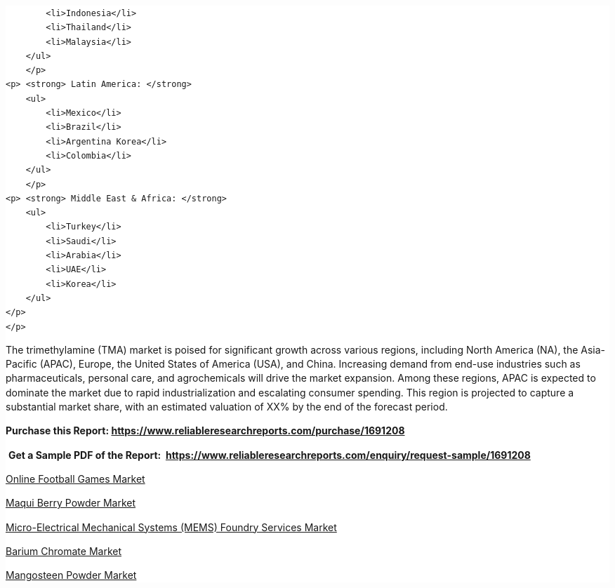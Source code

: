             <li>Indonesia</li>
            <li>Thailand</li>
            <li>Malaysia</li>
        </ul>
        </p> 
    <p> <strong> Latin America: </strong>
        <ul>
            <li>Mexico</li>
            <li>Brazil</li>
            <li>Argentina Korea</li>
            <li>Colombia</li>
        </ul>
        </p> 
    <p> <strong> Middle East & Africa: </strong>
        <ul>
            <li>Turkey</li>
            <li>Saudi</li>
            <li>Arabia</li>
            <li>UAE</li>
            <li>Korea</li>
        </ul>
    </p>
    </p>
<p><p>The trimethylamine (TMA) market is poised for significant growth across various regions, including North America (NA), the Asia-Pacific (APAC), Europe, the United States of America (USA), and China. Increasing demand from end-use industries such as pharmaceuticals, personal care, and agrochemicals will drive the market expansion. Among these regions, APAC is expected to dominate the market due to rapid industrialization and escalating consumer spending. This region is projected to capture a substantial market share, with an estimated valuation of XX% by the end of the forecast period.</p></p>
<p><strong>Purchase this Report: <a href="https://www.reliableresearchreports.com/purchase/1691208">https://www.reliableresearchreports.com/purchase/1691208</a></strong></p>
<p>&nbsp;<strong>Get a Sample PDF of the Report:&nbsp;&nbsp;<a href="https://www.reliableresearchreports.com/enquiry/request-sample/1691208">https://www.reliableresearchreports.com/enquiry/request-sample/1691208</a></strong></p>
<p><strong></strong></p>
<p><p><a href="https://medium.com/@entelabrahimi1961/online-football-games-market-size-and-market-trends-complete-industry-overview-2023-to-2030-06869ae144cc">Online Football Games Market</a></p><p><a href="https://www.linkedin.com/pulse/maqui-berry-powder-market-research-report-provides-thorough-k2xoe/">Maqui Berry Powder Market</a></p><p><a href="https://medium.com/@dioncollins8227/micro-electrical-mechanical-systems-mems-foundry-services-market-the-key-to-successful-business-49acdd714d43">Micro-Electrical Mechanical Systems (MEMS) Foundry Services Market</a></p><p><a href="https://www.linkedin.com/pulse/barium-chromate-market-size-2023-2030-global-industrial-f0hge/">Barium Chromate Market</a></p><p><a href="https://www.linkedin.com/pulse/mangosteen-powder-market-size-share-amp-trends-analysis-6d0ae/">Mangosteen Powder Market</a></p></p>